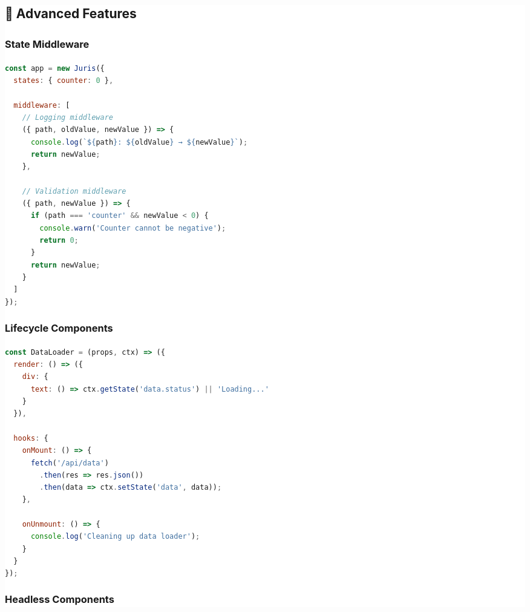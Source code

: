## 🎯 Advanced Features

### State Middleware

```javascript
const app = new Juris({
  states: { counter: 0 },
  
  middleware: [
    // Logging middleware
    ({ path, oldValue, newValue }) => {
      console.log(`${path}: ${oldValue} → ${newValue}`);
      return newValue;
    },
    
    // Validation middleware
    ({ path, newValue }) => {
      if (path === 'counter' && newValue < 0) {
        console.warn('Counter cannot be negative');
        return 0;
      }
      return newValue;
    }
  ]
});
```

### Lifecycle Components

```javascript
const DataLoader = (props, ctx) => ({
  render: () => ({
    div: {
      text: () => ctx.getState('data.status') || 'Loading...'
    }
  }),
  
  hooks: {
    onMount: () => {
      fetch('/api/data')
        .then(res => res.json())
        .then(data => ctx.setState('data', data));
    },
    
    onUnmount: () => {
      console.log('Cleaning up data loader');
    }
  }
});
```

### Headless Components
